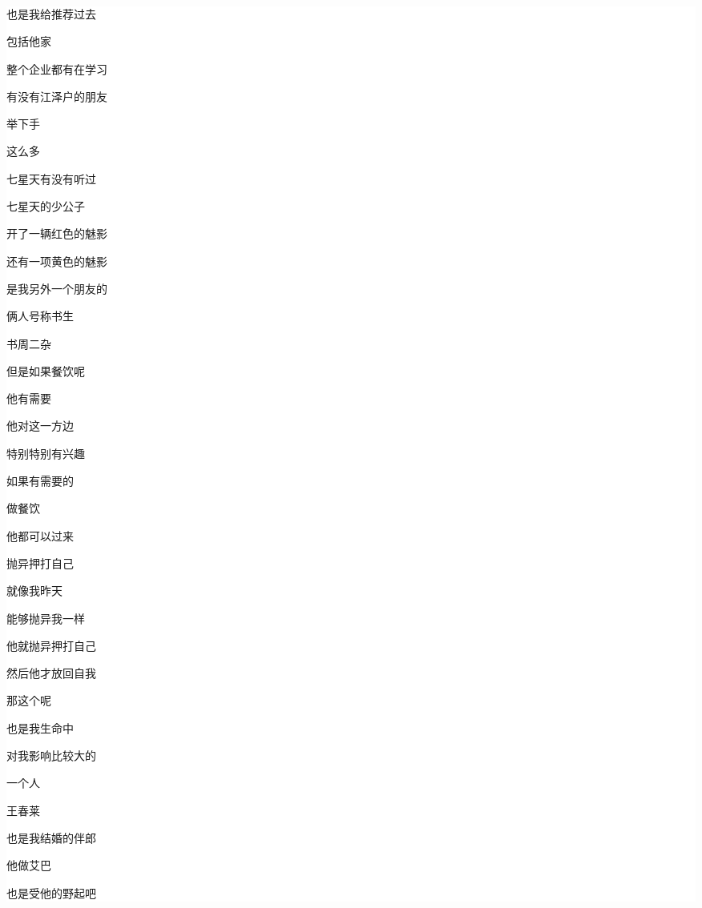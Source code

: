 也是我给推荐过去

包括他家

整个企业都有在学习

有没有江泽户的朋友

举下手

这么多

七星天有没有听过

七星天的少公子

开了一辆红色的魅影

还有一项黄色的魅影

是我另外一个朋友的

俩人号称书生

书周二杂

但是如果餐饮呢

他有需要

他对这一方边

特别特别有兴趣

如果有需要的

做餐饮

他都可以过来

抛异押打自己

就像我昨天

能够抛异我一样

他就抛异押打自己

然后他才放回自我

那这个呢

也是我生命中

对我影响比较大的

一个人

王春莱

也是我结婚的伴郎

他做艾巴

也是受他的野起吧

